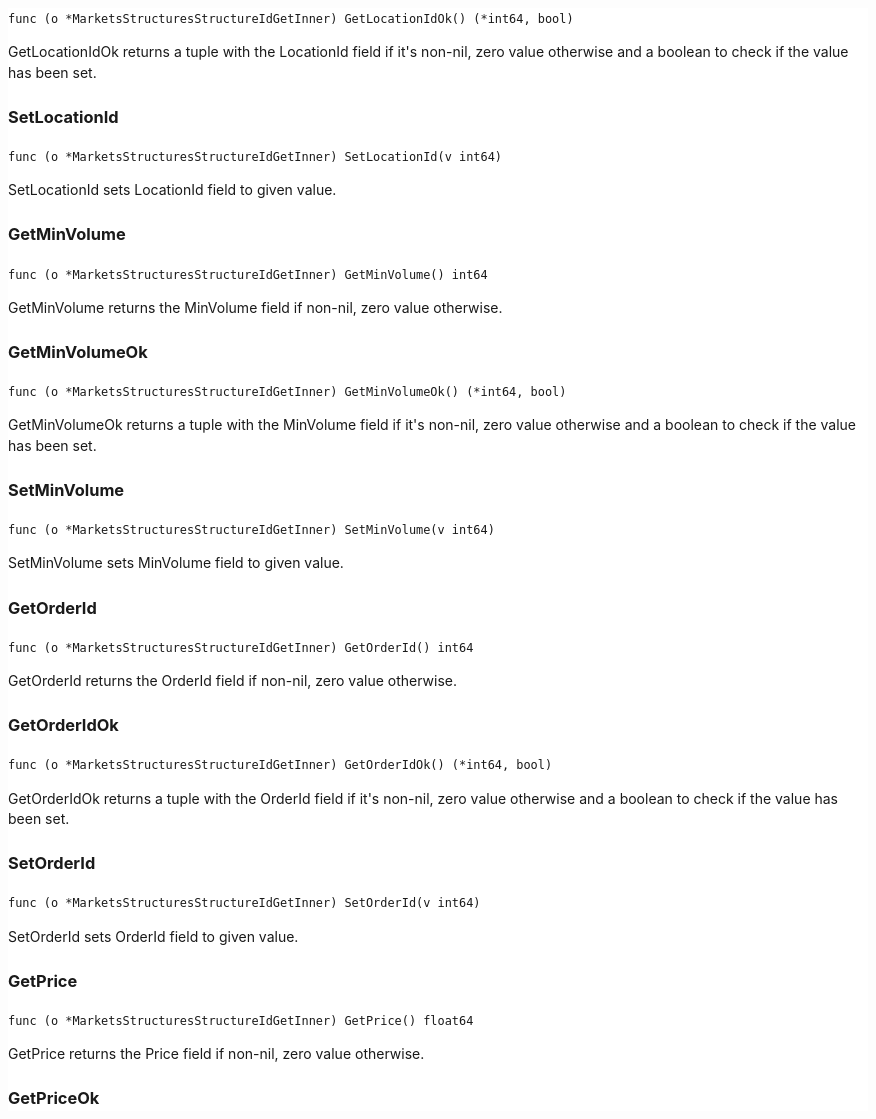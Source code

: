 `func (o *MarketsStructuresStructureIdGetInner) GetLocationIdOk() (*int64, bool)`

GetLocationIdOk returns a tuple with the LocationId field if it's non-nil, zero value otherwise
and a boolean to check if the value has been set.

### SetLocationId

`func (o *MarketsStructuresStructureIdGetInner) SetLocationId(v int64)`

SetLocationId sets LocationId field to given value.


### GetMinVolume

`func (o *MarketsStructuresStructureIdGetInner) GetMinVolume() int64`

GetMinVolume returns the MinVolume field if non-nil, zero value otherwise.

### GetMinVolumeOk

`func (o *MarketsStructuresStructureIdGetInner) GetMinVolumeOk() (*int64, bool)`

GetMinVolumeOk returns a tuple with the MinVolume field if it's non-nil, zero value otherwise
and a boolean to check if the value has been set.

### SetMinVolume

`func (o *MarketsStructuresStructureIdGetInner) SetMinVolume(v int64)`

SetMinVolume sets MinVolume field to given value.


### GetOrderId

`func (o *MarketsStructuresStructureIdGetInner) GetOrderId() int64`

GetOrderId returns the OrderId field if non-nil, zero value otherwise.

### GetOrderIdOk

`func (o *MarketsStructuresStructureIdGetInner) GetOrderIdOk() (*int64, bool)`

GetOrderIdOk returns a tuple with the OrderId field if it's non-nil, zero value otherwise
and a boolean to check if the value has been set.

### SetOrderId

`func (o *MarketsStructuresStructureIdGetInner) SetOrderId(v int64)`

SetOrderId sets OrderId field to given value.


### GetPrice

`func (o *MarketsStructuresStructureIdGetInner) GetPrice() float64`

GetPrice returns the Price field if non-nil, zero value otherwise.

### GetPriceOk
